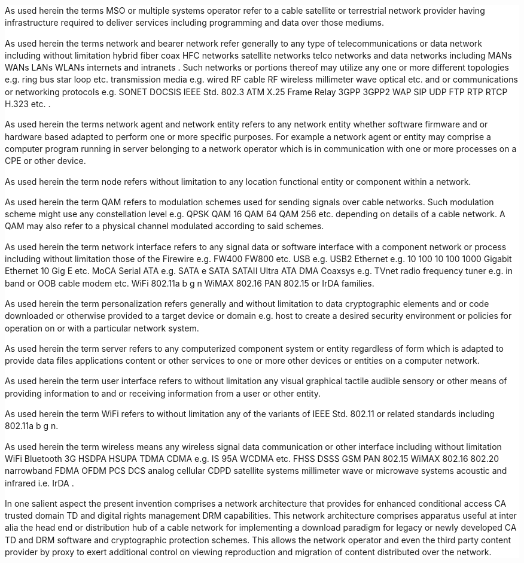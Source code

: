 As used herein the terms MSO or multiple systems operator refer to a cable satellite or terrestrial network provider having infrastructure required to deliver services including programming and data over those mediums.

As used herein the terms network and bearer network refer generally to any type of telecommunications or data network including without limitation hybrid fiber coax HFC networks satellite networks telco networks and data networks including MANs WANs LANs WLANs internets and intranets . Such networks or portions thereof may utilize any one or more different topologies e.g. ring bus star loop etc. transmission media e.g. wired RF cable RF wireless millimeter wave optical etc. and or communications or networking protocols e.g. SONET DOCSIS IEEE Std. 802.3 ATM X.25 Frame Relay 3GPP 3GPP2 WAP SIP UDP FTP RTP RTCP H.323 etc. .

As used herein the terms network agent and network entity refers to any network entity whether software firmware and or hardware based adapted to perform one or more specific purposes. For example a network agent or entity may comprise a computer program running in server belonging to a network operator which is in communication with one or more processes on a CPE or other device.

As used herein the term node refers without limitation to any location functional entity or component within a network.

As used herein the term QAM refers to modulation schemes used for sending signals over cable networks. Such modulation scheme might use any constellation level e.g. QPSK QAM 16 QAM 64 QAM 256 etc. depending on details of a cable network. A QAM may also refer to a physical channel modulated according to said schemes.

As used herein the term network interface refers to any signal data or software interface with a component network or process including without limitation those of the Firewire e.g. FW400 FW800 etc. USB e.g. USB2 Ethernet e.g. 10 100 10 100 1000 Gigabit Ethernet 10 Gig E etc. MoCA Serial ATA e.g. SATA e SATA SATAII Ultra ATA DMA Coaxsys e.g. TVnet radio frequency tuner e.g. in band or OOB cable modem etc. WiFi 802.11a b g n WiMAX 802.16 PAN 802.15 or IrDA families.

As used herein the term personalization refers generally and without limitation to data cryptographic elements and or code downloaded or otherwise provided to a target device or domain e.g. host to create a desired security environment or policies for operation on or with a particular network system.

As used herein the term server refers to any computerized component system or entity regardless of form which is adapted to provide data files applications content or other services to one or more other devices or entities on a computer network.

As used herein the term user interface refers to without limitation any visual graphical tactile audible sensory or other means of providing information to and or receiving information from a user or other entity.

As used herein the term WiFi refers to without limitation any of the variants of IEEE Std. 802.11 or related standards including 802.11a b g n.

As used herein the term wireless means any wireless signal data communication or other interface including without limitation WiFi Bluetooth 3G HSDPA HSUPA TDMA CDMA e.g. IS 95A WCDMA etc. FHSS DSSS GSM PAN 802.15 WiMAX 802.16 802.20 narrowband FDMA OFDM PCS DCS analog cellular CDPD satellite systems millimeter wave or microwave systems acoustic and infrared i.e. IrDA .

In one salient aspect the present invention comprises a network architecture that provides for enhanced conditional access CA trusted domain TD and digital rights management DRM capabilities. This network architecture comprises apparatus useful at inter alia the head end or distribution hub of a cable network for implementing a download paradigm for legacy or newly developed CA TD and DRM software and cryptographic protection schemes. This allows the network operator and even the third party content provider by proxy to exert additional control on viewing reproduction and migration of content distributed over the network.
